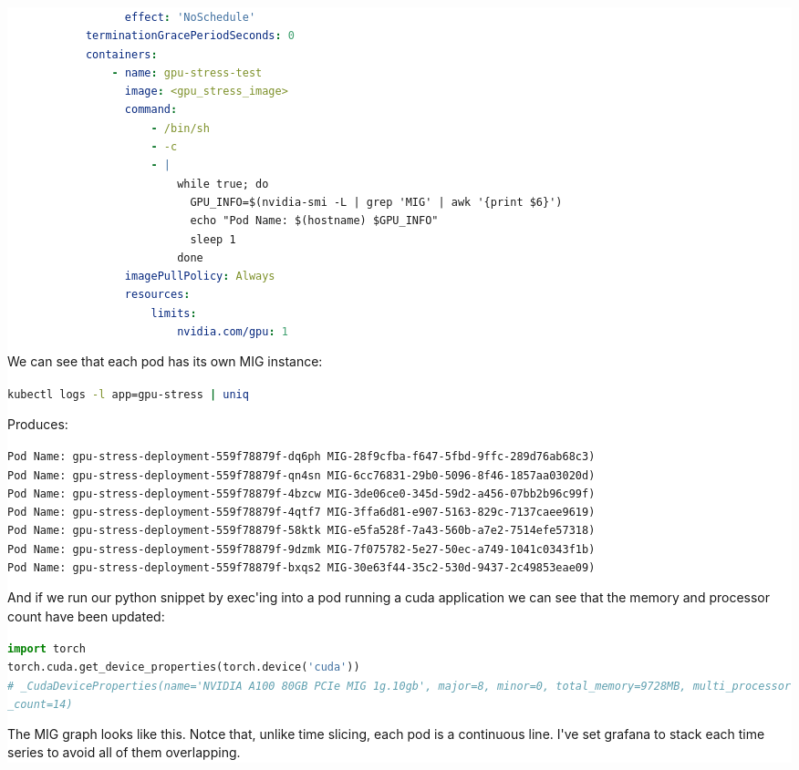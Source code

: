 ```yaml
                  effect: 'NoSchedule'
            terminationGracePeriodSeconds: 0
            containers:
                - name: gpu-stress-test
                  image: <gpu_stress_image>
                  command:
                      - /bin/sh
                      - -c
                      - |
                          while true; do
                            GPU_INFO=$(nvidia-smi -L | grep 'MIG' | awk '{print $6}')
                            echo "Pod Name: $(hostname) $GPU_INFO"
                            sleep 1
                          done
                  imagePullPolicy: Always
                  resources:
                      limits:
                          nvidia.com/gpu: 1
```

We can see that each pod has its own MIG instance:

```bash
kubectl logs -l app=gpu-stress | uniq
```

Produces:

```
Pod Name: gpu-stress-deployment-559f78879f-dq6ph MIG-28f9cfba-f647-5fbd-9ffc-289d76ab68c3)
Pod Name: gpu-stress-deployment-559f78879f-qn4sn MIG-6cc76831-29b0-5096-8f46-1857aa03020d)
Pod Name: gpu-stress-deployment-559f78879f-4bzcw MIG-3de06ce0-345d-59d2-a456-07bb2b96c99f)
Pod Name: gpu-stress-deployment-559f78879f-4qtf7 MIG-3ffa6d81-e907-5163-829c-7137caee9619)
Pod Name: gpu-stress-deployment-559f78879f-58ktk MIG-e5fa528f-7a43-560b-a7e2-7514efe57318)
Pod Name: gpu-stress-deployment-559f78879f-9dzmk MIG-7f075782-5e27-50ec-a749-1041c0343f1b)
Pod Name: gpu-stress-deployment-559f78879f-bxqs2 MIG-30e63f44-35c2-530d-9437-2c49853eae09)
```

And if we run our python snippet by exec'ing into a pod running a cuda application we can see that the memory and processor count have been updated:

```python
import torch
torch.cuda.get_device_properties(torch.device('cuda'))
# _CudaDeviceProperties(name='NVIDIA A100 80GB PCIe MIG 1g.10gb', major=8, minor=0, total_memory=9728MB, multi_processor_count=14)
```

The MIG graph looks like this. Notce that, unlike time slicing, each pod is a continuous line. I've set grafana to stack each time series to avoid all of them overlapping.
